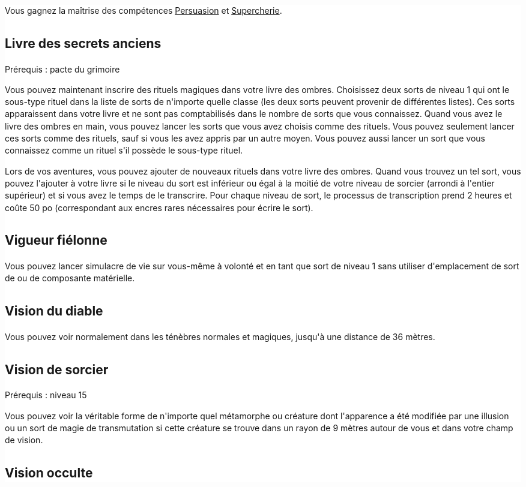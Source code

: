 Vous gagnez la maîtrise des compétences [Persuasion] et [Supercherie].





## Livre des secrets anciens

Prérequis : pacte du grimoire

Vous pouvez maintenant inscrire des rituels magiques dans votre livre des ombres. Choisissez deux sorts de niveau 1 qui ont le sous-type rituel dans la liste de sorts de n'importe quelle classe (les deux sorts peuvent provenir de différentes listes). Ces sorts apparaissent dans votre livre et ne sont pas comptabilisés dans le nombre de sorts que vous connaissez. Quand vous avez le livre des ombres en main, vous pouvez lancer les sorts que vous avez choisis comme des rituels. Vous pouvez seulement lancer ces sorts comme des rituels, sauf si vous les avez appris par un autre moyen. Vous pouvez aussi lancer un sort que vous connaissez comme un rituel s'il possède le sous-type rituel.

Lors de vos aventures, vous pouvez ajouter de nouveaux rituels dans votre livre des ombres. Quand vous trouvez un tel sort, vous pouvez l'ajouter à votre livre si le niveau du sort est inférieur ou égal à la moitié de votre niveau de sorcier (arrondi à l'entier supérieur) et si vous avez le temps de le transcrire. Pour chaque niveau de sort, le processus de transcription prend 2 heures et coûte 50 po (correspondant aux encres rares nécessaires pour écrire le sort).





## Vigueur fiélonne

Vous pouvez lancer simulacre de vie sur vous-même à volonté et en tant que sort de niveau 1 sans utiliser d'emplacement de sort de ou de composante matérielle.





## Vision du diable

Vous pouvez voir normalement dans les ténèbres normales et magiques, jusqu'à une distance de 36 mètres.





## Vision de sorcier

Prérequis : niveau 15

Vous pouvez voir la véritable forme de n'importe quel métamorphe ou créature dont l'apparence a été modifiée par une illusion ou un sort de magie de transmutation si cette créature se trouve dans un rayon de 9 mètres autour de vous et dans votre champ de vision.





## Vision occulte


[Force]: abilities_strength_hd.md
[Dextérité]: abilities_dexterity_hd.md
[Constitution]: abilities_constitution_hd.md
[Intelligence]: abilities_intelligence_hd.md
[Sagesse]: abilities_wisdom_hd.md
[Charisme]: abilities_charisma_hd.md
[Persuasion]: abilities_charisma_hd.md#persuasion
[Supercherie]: abilities_charisma_hd.md#supercherie